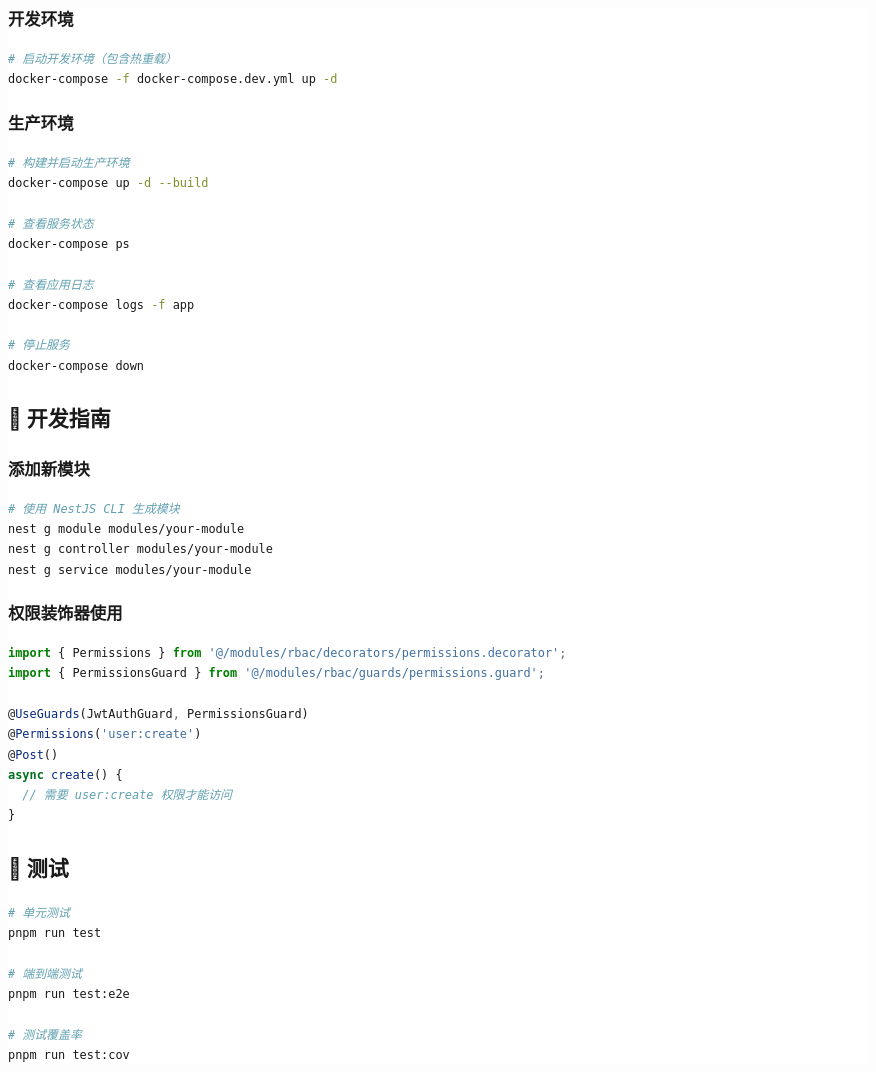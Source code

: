 ### 开发环境

```bash
# 启动开发环境（包含热重载）
docker-compose -f docker-compose.dev.yml up -d
```

### 生产环境

```bash
# 构建并启动生产环境
docker-compose up -d --build

# 查看服务状态
docker-compose ps

# 查看应用日志
docker-compose logs -f app

# 停止服务
docker-compose down
```

## 🔧 开发指南

### 添加新模块

```bash
# 使用 NestJS CLI 生成模块
nest g module modules/your-module
nest g controller modules/your-module
nest g service modules/your-module
```

### 权限装饰器使用

```typescript
import { Permissions } from '@/modules/rbac/decorators/permissions.decorator';
import { PermissionsGuard } from '@/modules/rbac/guards/permissions.guard';

@UseGuards(JwtAuthGuard, PermissionsGuard)
@Permissions('user:create')
@Post()
async create() {
  // 需要 user:create 权限才能访问
}
```

## 🧪 测试

```bash
# 单元测试
pnpm run test

# 端到端测试
pnpm run test:e2e

# 测试覆盖率
pnpm run test:cov
```
